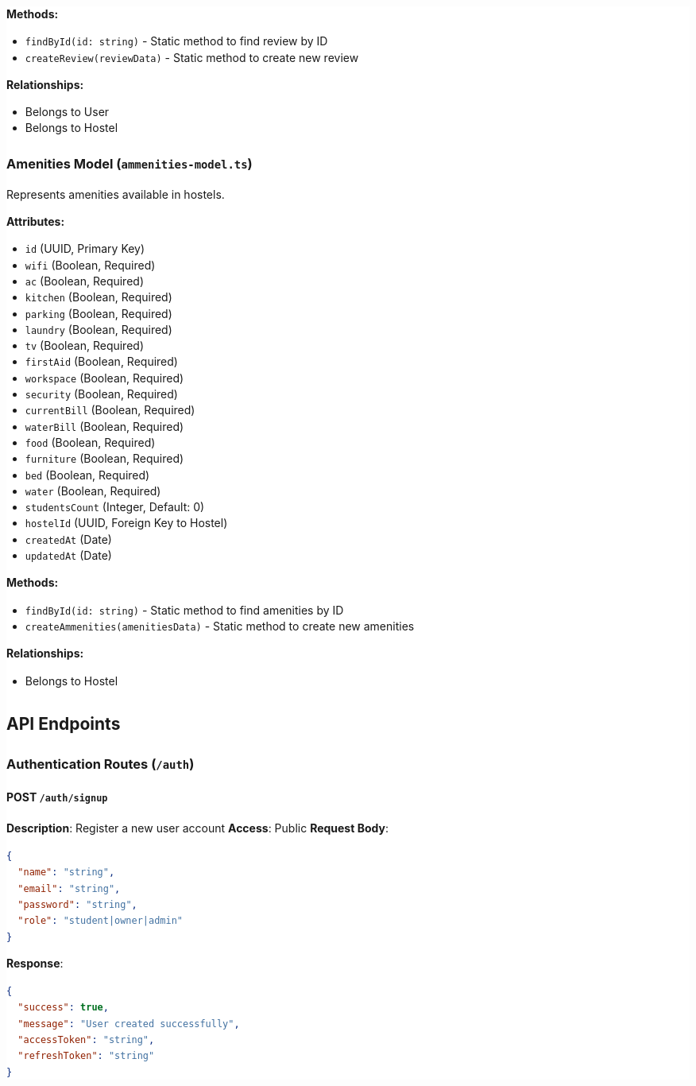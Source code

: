 **Methods:**
- `findById(id: string)` - Static method to find review by ID
- `createReview(reviewData)` - Static method to create new review

**Relationships:**
- Belongs to User
- Belongs to Hostel

### Amenities Model (`ammenities-model.ts`)
Represents amenities available in hostels.

**Attributes:**
- `id` (UUID, Primary Key)
- `wifi` (Boolean, Required)
- `ac` (Boolean, Required)
- `kitchen` (Boolean, Required)
- `parking` (Boolean, Required)
- `laundry` (Boolean, Required)
- `tv` (Boolean, Required)
- `firstAid` (Boolean, Required)
- `workspace` (Boolean, Required)
- `security` (Boolean, Required)
- `currentBill` (Boolean, Required)
- `waterBill` (Boolean, Required)
- `food` (Boolean, Required)
- `furniture` (Boolean, Required)
- `bed` (Boolean, Required)
- `water` (Boolean, Required)
- `studentsCount` (Integer, Default: 0)
- `hostelId` (UUID, Foreign Key to Hostel)
- `createdAt` (Date)
- `updatedAt` (Date)

**Methods:**
- `findById(id: string)` - Static method to find amenities by ID
- `createAmmenities(amenitiesData)` - Static method to create new amenities

**Relationships:**
- Belongs to Hostel

## API Endpoints

### Authentication Routes (`/auth`)

#### POST `/auth/signup`
**Description**: Register a new user account
**Access**: Public
**Request Body**:
```json
{
  "name": "string",
  "email": "string",
  "password": "string",
  "role": "student|owner|admin"
}
```
**Response**:
```json
{
  "success": true,
  "message": "User created successfully",
  "accessToken": "string",
  "refreshToken": "string"
}
```
